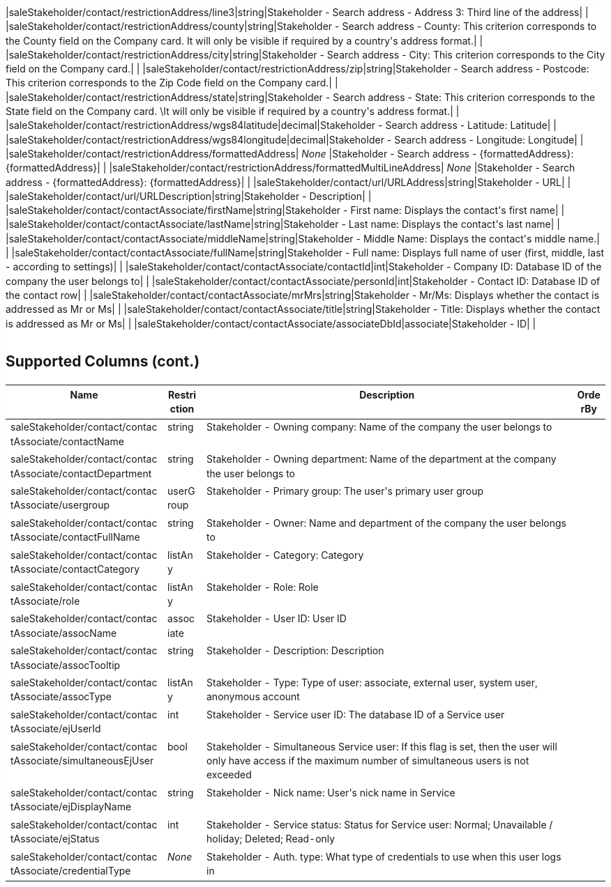 |saleStakeholder/contact/restrictionAddress/line3|string|Stakeholder - Search address - Address 3: Third line of the address|  |
|saleStakeholder/contact/restrictionAddress/county|string|Stakeholder - Search address - County: This criterion corresponds to the County field on the Company card. It will only be visible if required by a country's address format.|  |
|saleStakeholder/contact/restrictionAddress/city|string|Stakeholder - Search address - City: This criterion corresponds to the City field on the Company card.|  |
|saleStakeholder/contact/restrictionAddress/zip|string|Stakeholder - Search address - Postcode: This criterion corresponds to the Zip Code field on the Company card.|  |
|saleStakeholder/contact/restrictionAddress/state|string|Stakeholder - Search address - State: This criterion corresponds to the State field on the Company card.  \It will only be visible if required by a country's address format.|  |
|saleStakeholder/contact/restrictionAddress/wgs84latitude|decimal|Stakeholder - Search address - Latitude: Latitude|  |
|saleStakeholder/contact/restrictionAddress/wgs84longitude|decimal|Stakeholder - Search address - Longitude: Longitude|  |
|saleStakeholder/contact/restrictionAddress/formattedAddress| *None* |Stakeholder - Search address - {formattedAddress}: {formattedAddress}|  |
|saleStakeholder/contact/restrictionAddress/formattedMultiLineAddress| *None* |Stakeholder - Search address - {formattedAddress}: {formattedAddress}|  |
|saleStakeholder/contact/url/URLAddress|string|Stakeholder - URL|  |
|saleStakeholder/contact/url/URLDescription|string|Stakeholder - Description|  |
|saleStakeholder/contact/contactAssociate/firstName|string|Stakeholder - First name: Displays the contact's first name|  |
|saleStakeholder/contact/contactAssociate/lastName|string|Stakeholder - Last name: Displays the contact's last name|  |
|saleStakeholder/contact/contactAssociate/middleName|string|Stakeholder - Middle Name: Displays the contact's middle name.|  |
|saleStakeholder/contact/contactAssociate/fullName|string|Stakeholder - Full name: Displays full name of user (first, middle, last - according to settings)|  |
|saleStakeholder/contact/contactAssociate/contactId|int|Stakeholder - Company ID: Database ID of the company the user belongs to|  |
|saleStakeholder/contact/contactAssociate/personId|int|Stakeholder - Contact ID: Database ID of the contact row|  |
|saleStakeholder/contact/contactAssociate/mrMrs|string|Stakeholder - Mr/Ms: Displays whether the contact is addressed as Mr or Ms|  |
|saleStakeholder/contact/contactAssociate/title|string|Stakeholder - Title: Displays whether the contact is addressed as Mr or Ms|  |
|saleStakeholder/contact/contactAssociate/associateDbId|associate|Stakeholder - ID|  |

## Supported Columns (cont.)
| Name | Restriction | Description | OrderBy
| ---- | ----- | ------- | ------ |
|saleStakeholder/contact/contactAssociate/contactName|string|Stakeholder - Owning company: Name of the company the user belongs to|  |
|saleStakeholder/contact/contactAssociate/contactDepartment|string|Stakeholder - Owning department: Name of the department at the company the user belongs to|  |
|saleStakeholder/contact/contactAssociate/usergroup|userGroup|Stakeholder - Primary group: The user's primary user group|  |
|saleStakeholder/contact/contactAssociate/contactFullName|string|Stakeholder - Owner: Name and department of the company the user belongs to|  |
|saleStakeholder/contact/contactAssociate/contactCategory|listAny|Stakeholder - Category: Category|  |
|saleStakeholder/contact/contactAssociate/role|listAny|Stakeholder - Role: Role|  |
|saleStakeholder/contact/contactAssociate/assocName|associate|Stakeholder - User ID: User ID|  |
|saleStakeholder/contact/contactAssociate/assocTooltip|string|Stakeholder - Description: Description|  |
|saleStakeholder/contact/contactAssociate/assocType|listAny|Stakeholder - Type: Type of user: associate, external user, system user, anonymous account|  |
|saleStakeholder/contact/contactAssociate/ejUserId|int|Stakeholder - Service user ID: The database ID of a Service user|  |
|saleStakeholder/contact/contactAssociate/simultaneousEjUser|bool|Stakeholder - Simultaneous Service user: If this flag is set, then the user will only have access if the maximum number of simultaneous users is not exceeded|  |
|saleStakeholder/contact/contactAssociate/ejDisplayName|string|Stakeholder - Nick name: User's nick name in Service|  |
|saleStakeholder/contact/contactAssociate/ejStatus|int|Stakeholder - Service status: Status for Service user: Normal; Unavailable / holiday; Deleted; Read-only|  |
|saleStakeholder/contact/contactAssociate/credentialType| *None* |Stakeholder - Auth. type: What type of credentials to use when this user logs in|  |